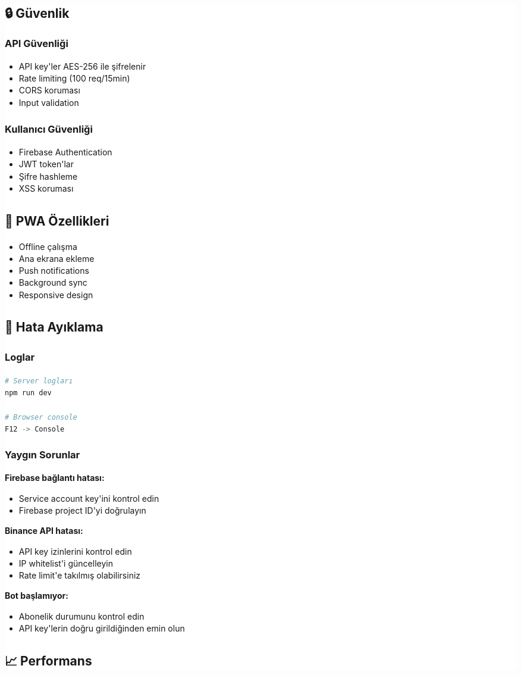 ## 🔒 Güvenlik

### API Güvenliği
- API key'ler AES-256 ile şifrelenir
- Rate limiting (100 req/15min)
- CORS koruması
- Input validation

### Kullanıcı Güvenliği
- Firebase Authentication
- JWT token'lar
- Şifre hashleme
- XSS koruması

## 📱 PWA Özellikleri

- Offline çalışma
- Ana ekrana ekleme
- Push notifications
- Background sync
- Responsive design

## 🐛 Hata Ayıklama

### Loglar
```bash
# Server logları
npm run dev

# Browser console
F12 -> Console
```

### Yaygın Sorunlar

**Firebase bağlantı hatası:**
- Service account key'ini kontrol edin
- Firebase project ID'yi doğrulayın

**Binance API hatası:**
- API key izinlerini kontrol edin
- IP whitelist'i güncelleyin
- Rate limit'e takılmış olabilirsiniz

**Bot başlamıyor:**
- Abonelik durumunu kontrol edin
- API key'lerin doğru girildiğinden emin olun

## 📈 Performans
